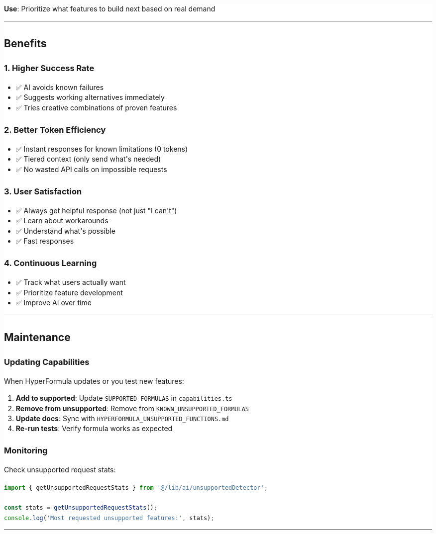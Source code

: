 **Use**: Prioritize what features to build next based on real demand

---

## Benefits

### 1. Higher Success Rate
- ✅ AI avoids known failures
- ✅ Suggests working alternatives immediately
- ✅ Tries creative combinations of proven features

### 2. Better Token Efficiency
- ✅ Instant responses for known limitations (0 tokens)
- ✅ Tiered context (only send what's needed)
- ✅ No wasted API calls on impossible requests

### 3. User Satisfaction
- ✅ Always get helpful response (not just "I can't")
- ✅ Learn about workarounds
- ✅ Understand what's possible
- ✅ Fast responses

### 4. Continuous Learning
- ✅ Track what users actually want
- ✅ Prioritize feature development
- ✅ Improve AI over time

---

## Maintenance

### Updating Capabilities

When HyperFormula updates or you test new features:

1. **Add to supported**: Update `SUPPORTED_FORMULAS` in `capabilities.ts`
2. **Remove from unsupported**: Remove from `KNOWN_UNSUPPORTED_FORMULAS`
3. **Update docs**: Sync with `HYPERFORMULA_UNSUPPORTED_FUNCTIONS.md`
4. **Re-run tests**: Verify formula works as expected

### Monitoring

Check unsupported request stats:

```typescript
import { getUnsupportedRequestStats } from '@/lib/ai/unsupportedDetector';

const stats = getUnsupportedRequestStats();
console.log('Most requested unsupported features:', stats);
```

---